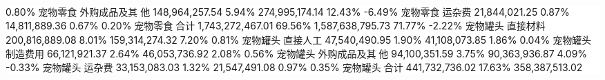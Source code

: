 0.80%
宠物零食
外购成品及其
他
148,964,257.54
5.94%
274,995,174.14
12.43%
-6.49%
宠物零食
运杂费
21,844,021.25
0.87%
14,811,889.36
0.67%
0.20%
宠物零食
合计
1,743,272,467.01
69.56%
1,587,638,795.73
71.77%
-2.22%
宠物罐头
直接材料
200,816,889.08
8.01%
159,314,274.32
7.20%
0.81%
宠物罐头
直接人工
47,540,490.95
1.90%
41,108,073.85
1.86%
0.04%
宠物罐头
制造费用
66,121,921.37
2.64%
46,053,736.92
2.08%
0.56%
宠物罐头
外购成品及其
他
94,100,351.59
3.75%
90,363,936.87
4.09%
-0.33%
宠物罐头
运杂费
33,153,083.03
1.32%
21,547,491.08
0.97%
0.35%
宠物罐头
合计
441,732,736.02
17.63%
358,387,513.02